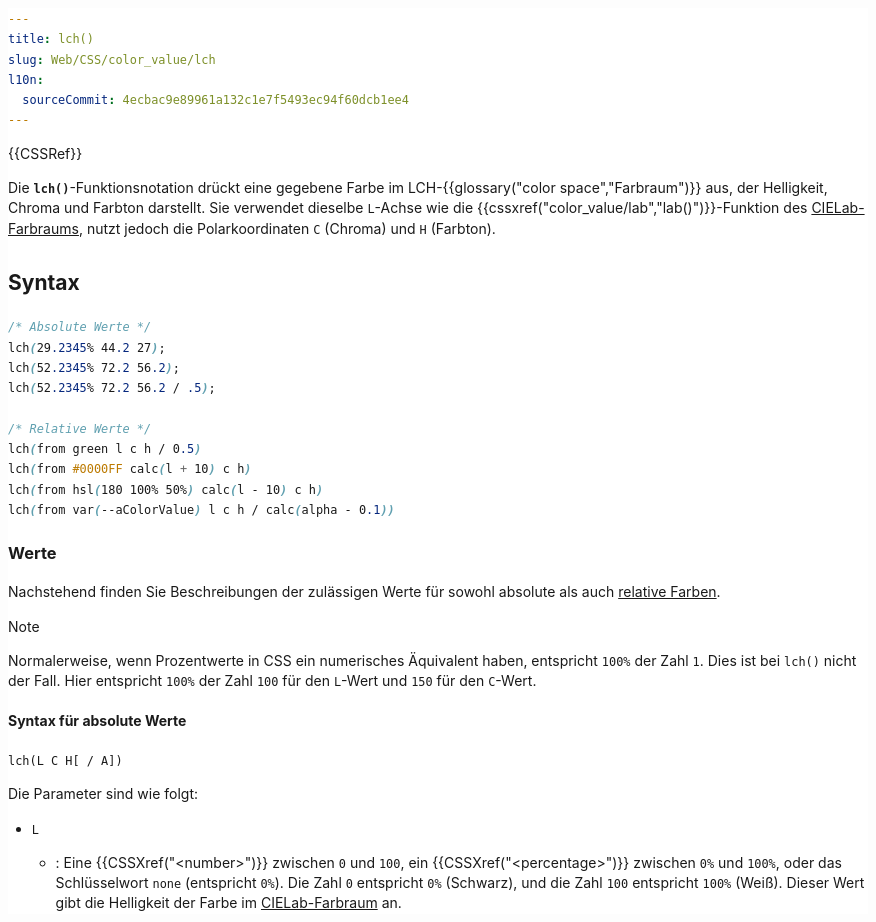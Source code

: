 ```yaml
---
title: lch()
slug: Web/CSS/color_value/lch
l10n:
  sourceCommit: 4ecbac9e89961a132c1e7f5493ec94f60dcb1ee4
---
```


{{CSSRef}}

Die **`lch()`**-Funktionsnotation drückt eine gegebene Farbe im LCH-{{glossary("color space","Farbraum")}} aus, der Helligkeit, Chroma und Farbton darstellt. Sie verwendet dieselbe `L`-Achse wie die {{cssxref("color_value/lab","lab()")}}-Funktion des [CIELab-Farbraums](/de/docs/Glossary/Color_space#cielab_color_spaces), nutzt jedoch die Polarkoordinaten `C` (Chroma) und `H` (Farbton).

## Syntax

```css
/* Absolute Werte */
lch(29.2345% 44.2 27);
lch(52.2345% 72.2 56.2);
lch(52.2345% 72.2 56.2 / .5);

/* Relative Werte */
lch(from green l c h / 0.5)
lch(from #0000FF calc(l + 10) c h)
lch(from hsl(180 100% 50%) calc(l - 10) c h)
lch(from var(--aColorValue) l c h / calc(alpha - 0.1))
```

### Werte

Nachstehend finden Sie Beschreibungen der zulässigen Werte für sowohl absolute als auch [relative Farben](/de/docs/Web/CSS/CSS_colors/Relative_colors).

> [!NOTE]
> Normalerweise, wenn Prozentwerte in CSS ein numerisches Äquivalent haben, entspricht `100%` der Zahl `1`.
> Dies ist bei `lch()` nicht der Fall. Hier entspricht `100%` der Zahl `100` für den `L`-Wert und `150` für den `C`-Wert.

#### Syntax für absolute Werte

```plain
lch(L C H[ / A])
```

Die Parameter sind wie folgt:

- `L`

  - : Eine {{CSSXref("&lt;number&gt;")}} zwischen `0` und `100`, ein {{CSSXref("&lt;percentage&gt;")}} zwischen `0%` und `100%`, oder das Schlüsselwort `none` (entspricht `0%`). Die Zahl `0` entspricht `0%` (Schwarz), und die Zahl `100` entspricht `100%` (Weiß). Dieser Wert gibt die Helligkeit der Farbe im [CIELab-Farbraum](/de/docs/Glossary/Color_space#cielab_color_spaces) an.
